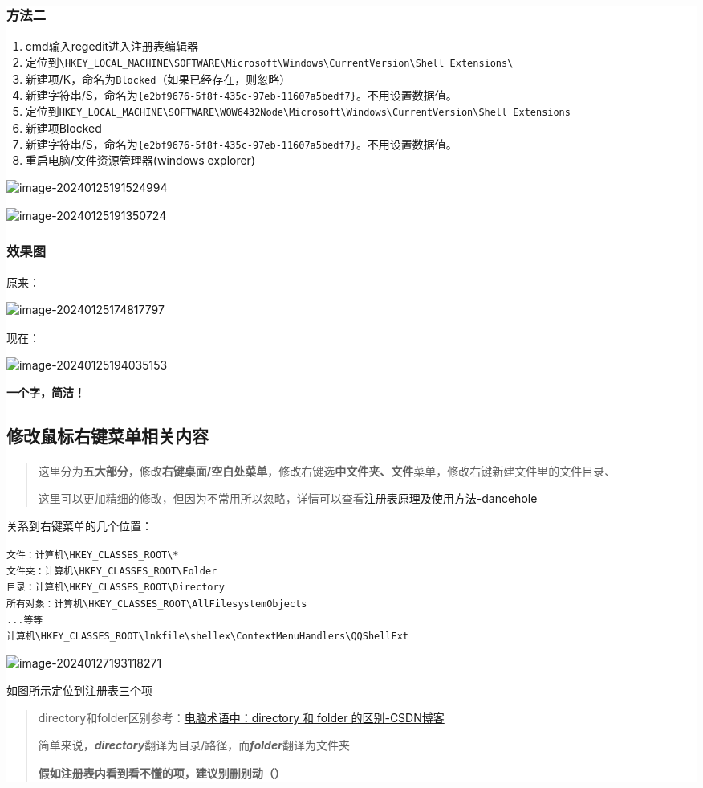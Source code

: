### 方法二

1. cmd输入regedit进入注册表编辑器
2. 定位到`\HKEY_LOCAL_MACHINE\SOFTWARE\Microsoft\Windows\CurrentVersion\Shell Extensions\`
3. 新建项/K，命名为`Blocked`（如果已经存在，则忽略）
4. 新建字符串/S，命名为`{e2bf9676-5f8f-435c-97eb-11607a5bedf7}`。不用设置数据值。
4. 定位到`HKEY_LOCAL_MACHINE\SOFTWARE\WOW6432Node\Microsoft\Windows\CurrentVersion\Shell Extensions`
4. 新建项Blocked
4. 新建字符串/S，命名为`{e2bf9676-5f8f-435c-97eb-11607a5bedf7}`。不用设置数据值。
5. 重启电脑/文件资源管理器(windows explorer)

![image-20240125191524994](https://cdn.jsdelivr.net/gh/dancehole/image@main/codelabs/image-20240125191524994.png)

![image-20240125191350724](https://cdn.jsdelivr.net/gh/dancehole/image@main/codelabs/image-20240125191350724.png)



### 效果图

原来：

![image-20240125174817797](https://cdn.jsdelivr.net/gh/dancehole/image@main/codelabs/image-20240125174817797.png)

现在：

![image-20240125194035153](https://cdn.jsdelivr.net/gh/dancehole/image@main/codelabs/image-20240125194035153.png)

**一个字，简洁！**





## 修改鼠标右键菜单相关内容

> 这里分为**五大部分**，修改**右键桌面/空白处菜单**，修改右键选**中文件夹、文件**菜单，修改右键新建文件里的文件目录、
>
> 这里可以更加精细的修改，但因为不常用所以忽略，详情可以查看[注册表原理及使用方法-dancehole]()

关系到右键菜单的几个位置：

```
文件：计算机\HKEY_CLASSES_ROOT\*
文件夹：计算机\HKEY_CLASSES_ROOT\Folder
目录：计算机\HKEY_CLASSES_ROOT\Directory
所有对象：计算机\HKEY_CLASSES_ROOT\AllFilesystemObjects
...等等
计算机\HKEY_CLASSES_ROOT\lnkfile\shellex\ContextMenuHandlers\QQShellExt
```

![image-20240127193118271](https://cdn.jsdelivr.net/gh/dancehole/image@main/codelabs/image-20240127193118271.png)

如图所示定位到注册表三个项

> directory和folder区别参考：[电脑术语中：directory 和 folder 的区别-CSDN博客](https://blog.csdn.net/David_jiahuan/article/details/99578422)
>
> 简单来说，***directory***翻译为目录/路径，而***folder***翻译为文件夹
>
> **假如注册表内看到看不懂的项，建议别删别动（）**
